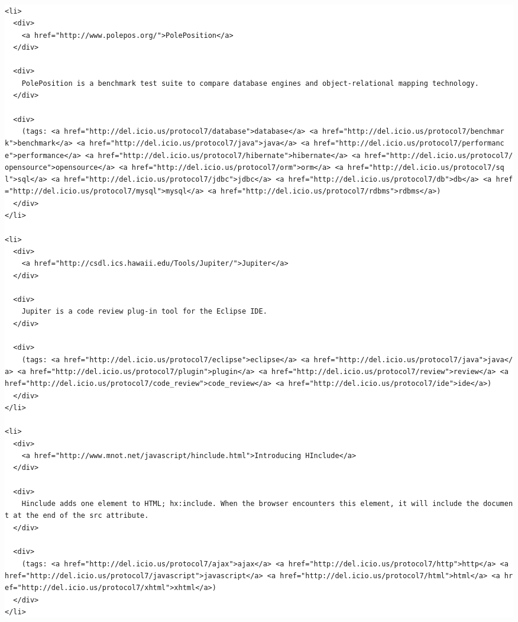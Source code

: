     <li>
      <div>
        <a href="http://www.polepos.org/">PolePosition</a>
      </div>
      
      <div>
        PolePosition is a benchmark test suite to compare database engines and object-relational mapping technology.
      </div>
      
      <div>
        (tags: <a href="http://del.icio.us/protocol7/database">database</a> <a href="http://del.icio.us/protocol7/benchmark">benchmark</a> <a href="http://del.icio.us/protocol7/java">java</a> <a href="http://del.icio.us/protocol7/performance">performance</a> <a href="http://del.icio.us/protocol7/hibernate">hibernate</a> <a href="http://del.icio.us/protocol7/opensource">opensource</a> <a href="http://del.icio.us/protocol7/orm">orm</a> <a href="http://del.icio.us/protocol7/sql">sql</a> <a href="http://del.icio.us/protocol7/jdbc">jdbc</a> <a href="http://del.icio.us/protocol7/db">db</a> <a href="http://del.icio.us/protocol7/mysql">mysql</a> <a href="http://del.icio.us/protocol7/rdbms">rdbms</a>)
      </div>
    </li>
    
    <li>
      <div>
        <a href="http://csdl.ics.hawaii.edu/Tools/Jupiter/">Jupiter</a>
      </div>
      
      <div>
        Jupiter is a code review plug-in tool for the Eclipse IDE.
      </div>
      
      <div>
        (tags: <a href="http://del.icio.us/protocol7/eclipse">eclipse</a> <a href="http://del.icio.us/protocol7/java">java</a> <a href="http://del.icio.us/protocol7/plugin">plugin</a> <a href="http://del.icio.us/protocol7/review">review</a> <a href="http://del.icio.us/protocol7/code_review">code_review</a> <a href="http://del.icio.us/protocol7/ide">ide</a>)
      </div>
    </li>
    
    <li>
      <div>
        <a href="http://www.mnot.net/javascript/hinclude.html">Introducing HInclude</a>
      </div>
      
      <div>
        Hinclude adds one element to HTML; hx:include. When the browser encounters this element, it will include the document at the end of the src attribute.
      </div>
      
      <div>
        (tags: <a href="http://del.icio.us/protocol7/ajax">ajax</a> <a href="http://del.icio.us/protocol7/http">http</a> <a href="http://del.icio.us/protocol7/javascript">javascript</a> <a href="http://del.icio.us/protocol7/html">html</a> <a href="http://del.icio.us/protocol7/xhtml">xhtml</a>)
      </div>
    </li>
    